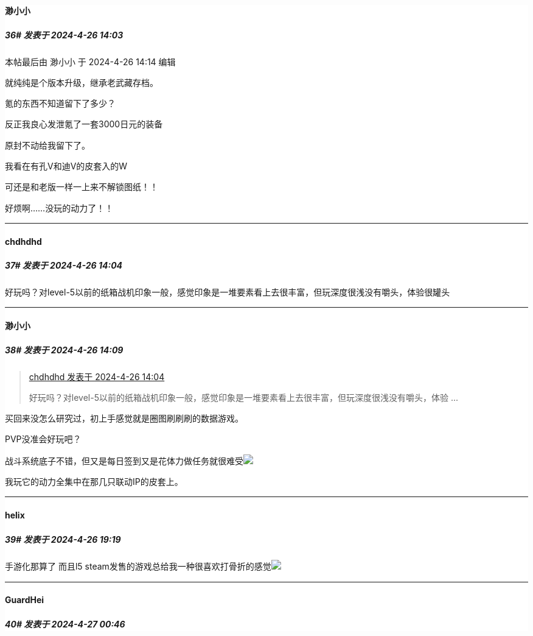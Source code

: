 ####  渺小小  
##### 36#       发表于 2024-4-26 14:03

 本帖最后由 渺小小 于 2024-4-26 14:14 编辑 

就纯纯是个版本升级，继承老武藏存档。

氪的东西不知道留下了多少？

反正我良心发泄氪了一套3000日元的装备

原封不动给我留下了。

我看在有孔V和迪V的皮套入的W

可还是和老版一样一上来不解锁图纸！！

好烦啊……没玩的动力了！！

*****

####  chdhdhd  
##### 37#       发表于 2024-4-26 14:04

好玩吗？对level-5以前的纸箱战机印象一般，感觉印象是一堆要素看上去很丰富，但玩深度很浅没有嚼头，体验很罐头

*****

####  渺小小  
##### 38#       发表于 2024-4-26 14:09

<blockquote><a href="httphttps://bbs.saraba1st.com/2b/forum.php?mod=redirect&amp;goto=findpost&amp;pid=64725451&amp;ptid=2177850" target="_blank">chdhdhd 发表于 2024-4-26 14:04</a>

好玩吗？对level-5以前的纸箱战机印象一般，感觉印象是一堆要素看上去很丰富，但玩深度很浅没有嚼头，体验 ...</blockquote>
买回来没怎么研究过，初上手感觉就是圈图刷刷刷的数据游戏。

PVP没准会好玩吧？

战斗系统底子不错，但又是每日签到又是花体力做任务就很难受<img src="https://static.saraba1st.com/image/smiley/face2017/165.png" referrerpolicy="no-referrer">

我玩它的动力全集中在那几只联动IP的皮套上。

*****

####  helix  
##### 39#       发表于 2024-4-26 19:19

手游化那算了
而且l5 steam发售的游戏总给我一种很喜欢打骨折的感觉<img src="https://static.saraba1st.com/image/smiley/face2017/002.png" referrerpolicy="no-referrer">

*****

####  GuardHei  
##### 40#       发表于 2024-4-27 00:46
